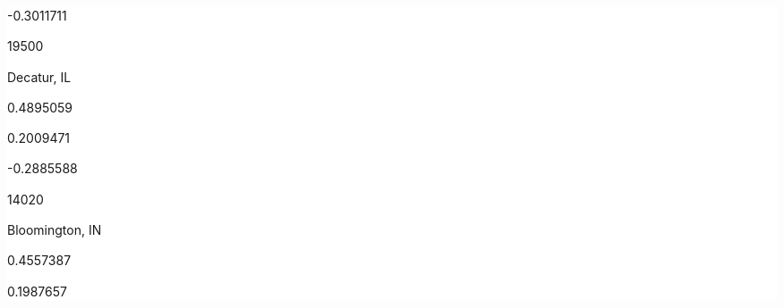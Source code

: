 <td style="text-align:right;">

\-0.3011711

</td>

</tr>

<tr>

<td style="text-align:right;">

19500

</td>

<td style="text-align:left;">

Decatur, IL

</td>

<td style="text-align:right;">

0.4895059

</td>

<td style="text-align:right;">

0.2009471

</td>

<td style="text-align:right;">

\-0.2885588

</td>

</tr>

<tr>

<td style="text-align:right;">

14020

</td>

<td style="text-align:left;">

Bloomington, IN

</td>

<td style="text-align:right;">

0.4557387

</td>

<td style="text-align:right;">

0.1987657
